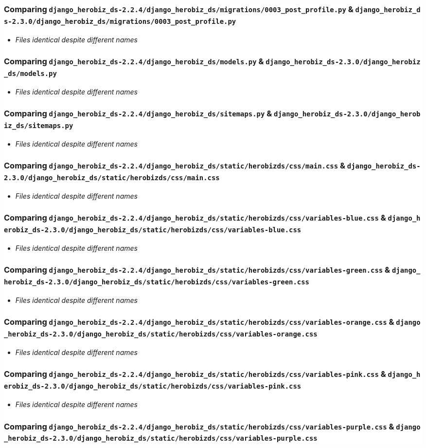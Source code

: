 ### Comparing `django_herobiz_ds-2.2.4/django_herobiz_ds/migrations/0003_post_profile.py` & `django_herobiz_ds-2.3.0/django_herobiz_ds/migrations/0003_post_profile.py`

 * *Files identical despite different names*

### Comparing `django_herobiz_ds-2.2.4/django_herobiz_ds/models.py` & `django_herobiz_ds-2.3.0/django_herobiz_ds/models.py`

 * *Files identical despite different names*

### Comparing `django_herobiz_ds-2.2.4/django_herobiz_ds/sitemaps.py` & `django_herobiz_ds-2.3.0/django_herobiz_ds/sitemaps.py`

 * *Files identical despite different names*

### Comparing `django_herobiz_ds-2.2.4/django_herobiz_ds/static/herobizds/css/main.css` & `django_herobiz_ds-2.3.0/django_herobiz_ds/static/herobizds/css/main.css`

 * *Files identical despite different names*

### Comparing `django_herobiz_ds-2.2.4/django_herobiz_ds/static/herobizds/css/variables-blue.css` & `django_herobiz_ds-2.3.0/django_herobiz_ds/static/herobizds/css/variables-blue.css`

 * *Files identical despite different names*

### Comparing `django_herobiz_ds-2.2.4/django_herobiz_ds/static/herobizds/css/variables-green.css` & `django_herobiz_ds-2.3.0/django_herobiz_ds/static/herobizds/css/variables-green.css`

 * *Files identical despite different names*

### Comparing `django_herobiz_ds-2.2.4/django_herobiz_ds/static/herobizds/css/variables-orange.css` & `django_herobiz_ds-2.3.0/django_herobiz_ds/static/herobizds/css/variables-orange.css`

 * *Files identical despite different names*

### Comparing `django_herobiz_ds-2.2.4/django_herobiz_ds/static/herobizds/css/variables-pink.css` & `django_herobiz_ds-2.3.0/django_herobiz_ds/static/herobizds/css/variables-pink.css`

 * *Files identical despite different names*

### Comparing `django_herobiz_ds-2.2.4/django_herobiz_ds/static/herobizds/css/variables-purple.css` & `django_herobiz_ds-2.3.0/django_herobiz_ds/static/herobizds/css/variables-purple.css`
